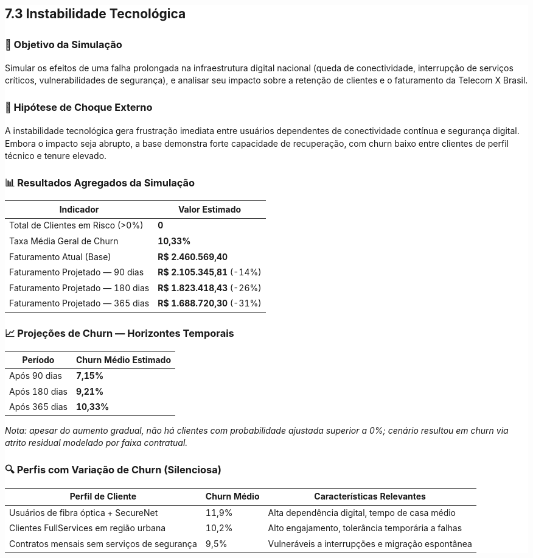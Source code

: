 
## 7.3 Instabilidade Tecnológica

### 🎯 Objetivo da Simulação

Simular os efeitos de uma falha prolongada na infraestrutura digital nacional (queda de conectividade, interrupção de serviços críticos, vulnerabilidades de segurança), e analisar seu impacto sobre a retenção de clientes e o faturamento da Telecom X Brasil.

### 🧠 Hipótese de Choque Externo

A instabilidade tecnológica gera frustração imediata entre usuários dependentes de conectividade contínua e segurança digital. Embora o impacto seja abrupto, a base demonstra forte capacidade de recuperação, com churn baixo entre clientes de perfil técnico e tenure elevado.

### 📊 Resultados Agregados da Simulação

| Indicador                          | Valor Estimado                      |
|-----------------------------------|-------------------------------------|
| Total de Clientes em Risco (>0%)  | **0**                               |
| Taxa Média Geral de Churn         | **10,33%**                          |
| Faturamento Atual (Base)          | **R$ 2.460.569,40**                 |
| Faturamento Projetado — 90 dias   | **R$ 2.105.345,81**  (-14%)         |
| Faturamento Projetado — 180 dias  | **R$ 1.823.418,43**  (-26%)         |
| Faturamento Projetado — 365 dias  | **R$ 1.688.720,30**  (-31%)         |

### 📈 Projeções de Churn — Horizontes Temporais

| Período                | Churn Médio Estimado |
|------------------------|----------------------|
| Após 90 dias           | **7,15%**            |
| Após 180 dias          | **9,21%**            |
| Após 365 dias          | **10,33%**           |

*Nota: apesar do aumento gradual, não há clientes com probabilidade ajustada superior a 0%; cenário resultou em churn via atrito residual modelado por faixa contratual.*

### 🔍 Perfis com Variação de Churn (Silenciosa)

| Perfil de Cliente                   | Churn Médio | Características Relevantes               |
|-------------------------------------|-------------|------------------------------------------|
| Usuários de fibra óptica + SecureNet| 11,9%       | Alta dependência digital, tempo de casa médio |
| Clientes FullServices em região urbana | 10,2%    | Alto engajamento, tolerância temporária a falhas |
| Contratos mensais sem serviços de segurança | 9,5% | Vulneráveis a interrupções e migração espontânea |
